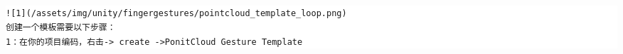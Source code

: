 	![1](/assets/img/unity/fingergestures/pointcloud_template_loop.png)      
	创建一个模板需要以下步骤：      
	1：在你的项目编码，右击-> create ->PonitCloud Gesture Template       
